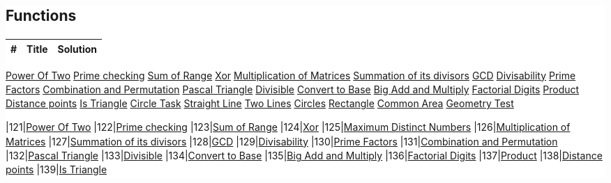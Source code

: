 
## Functions
| # | Title | Solution |
|---| ----- | -------- |

[Power Of Two](https://codeforces.com/group/MWSDmqGsZm/contest/223338/problem/A) 
[Prime checking](https://codeforces.com/group/MWSDmqGsZm/contest/223338/problem/B) 
[Sum of Range](https://codeforces.com/group/MWSDmqGsZm/contest/223338/problem/C) 
[Xor](https://codeforces.com/group/MWSDmqGsZm/contest/223338/problem/D)
[Multiplication of Matrices](https://codeforces.com/group/MWSDmqGsZm/contest/223338/problem/F) 
[Summation of its divisors](https://codeforces.com/group/MWSDmqGsZm/contest/223338/problem/G) 
[GCD](https://codeforces.com/group/MWSDmqGsZm/contest/223338/problem/H) 
[Divisability](https://codeforces.com/group/MWSDmqGsZm/contest/223338/problem/I) 
[Prime Factors](https://codeforces.com/group/MWSDmqGsZm/contest/223338/problem/J) 
[Combination and Permutation](https://codeforces.com/group/MWSDmqGsZm/contest/223338/problem/K) 
[Pascal Triangle](https://codeforces.com/group/MWSDmqGsZm/contest/223338/problem/L) 
[Divisible](https://codeforces.com/group/MWSDmqGsZm/contest/223338/problem/M) 
[Convert to Base](https://codeforces.com/group/MWSDmqGsZm/contest/223338/problem/N) 
[Big Add and Multiply](https://codeforces.com/group/MWSDmqGsZm/contest/223338/problem/O) 
[Factorial Digits](https://codeforces.com/group/MWSDmqGsZm/contest/223338/problem/P) 
[Product](https://codeforces.com/group/MWSDmqGsZm/contest/223338/problem/Q) 
[Distance points](https://codeforces.com/group/MWSDmqGsZm/contest/223338/problem/R) 
[Is Triangle](https://codeforces.com/group/MWSDmqGsZm/contest/223338/problem/S) 
[Circle Task](https://codeforces.com/group/MWSDmqGsZm/contest/223338/problem/T) 
[Straight Line](https://codeforces.com/group/MWSDmqGsZm/contest/223338/problem/U) 
[Two Lines](https://codeforces.com/group/MWSDmqGsZm/contest/223338/problem/V) 
[Circles](https://codeforces.com/group/MWSDmqGsZm/contest/223338/problem/W) 
[Rectangle](https://codeforces.com/group/MWSDmqGsZm/contest/223338/problem/X) 
[Common Area](https://codeforces.com/group/MWSDmqGsZm/contest/223338/problem/Y) 
[Geometry Test](https://codeforces.com/group/MWSDmqGsZm/contest/223338/problem/Z)

|121|[Power Of Two](https://codeforces.com/group/MWSDmqGsZm/contest/223338/problem/A) 
|122|[Prime checking](https://codeforces.com/group/MWSDmqGsZm/contest/223338/problem/B) 
|123|[Sum of Range](https://codeforces.com/group/MWSDmqGsZm/contest/223338/problem/C) 
|124|[Xor](https://codeforces.com/group/MWSDmqGsZm/contest/223338/problem/D) 
|125|[Maximum Distinct Numbers](https://codeforces.com/group/MWSDmqGsZm/contest/223338/problem/E) 
|126|[Multiplication of Matrices](https://codeforces.com/group/MWSDmqGsZm/contest/223338/problem/F) 
|127|[Summation of its divisors](https://codeforces.com/group/MWSDmqGsZm/contest/223338/problem/G) 
|128|[GCD](https://codeforces.com/group/MWSDmqGsZm/contest/223338/problem/H) 
|129|[Divisability](https://codeforces.com/group/MWSDmqGsZm/contest/223338/problem/I) 
|130|[Prime Factors](https://codeforces.com/group/MWSDmqGsZm/contest/223338/problem/J) 
|131|[Combination and Permutation](https://codeforces.com/group/MWSDmqGsZm/contest/223338/problem/K) 
|132|[Pascal Triangle](https://codeforces.com/group/MWSDmqGsZm/contest/223338/problem/L) 
|133|[Divisible](https://codeforces.com/group/MWSDmqGsZm/contest/223338/problem/M) 
|134|[Convert to Base](https://codeforces.com/group/MWSDmqGsZm/contest/223338/problem/N) 
|135|[Big Add and Multiply](https://codeforces.com/group/MWSDmqGsZm/contest/223338/problem/O) 
|136|[Factorial Digits](https://codeforces.com/group/MWSDmqGsZm/contest/223338/problem/P) 
|137|[Product](https://codeforces.com/group/MWSDmqGsZm/contest/223338/problem/Q) 
|138|[Distance points](https://codeforces.com/group/MWSDmqGsZm/contest/223338/problem/R) 
|139|[Is Triangle](https://codeforces.com/group/MWSDmqGsZm/contest/223338/problem/S) 